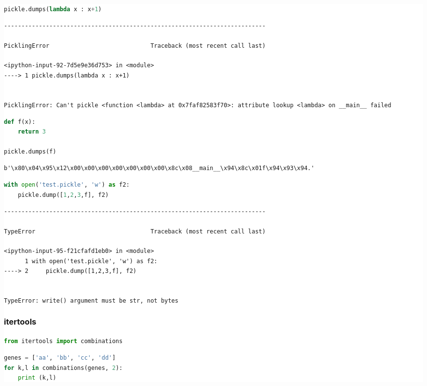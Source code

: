 

```python
pickle.dumps(lambda x : x+1)
```


    ---------------------------------------------------------------------------

    PicklingError                             Traceback (most recent call last)

    <ipython-input-92-7d5e9e36d753> in <module>
    ----> 1 pickle.dumps(lambda x : x+1)
    

    PicklingError: Can't pickle <function <lambda> at 0x7faf82583f70>: attribute lookup <lambda> on __main__ failed



```python
def f(x):
    return 3

pickle.dumps(f)
```




    b'\x80\x04\x95\x12\x00\x00\x00\x00\x00\x00\x00\x8c\x08__main__\x94\x8c\x01f\x94\x93\x94.'




```python
with open('test.pickle', 'w') as f2:
    pickle.dump([1,2,3,f], f2)
```


    ---------------------------------------------------------------------------

    TypeError                                 Traceback (most recent call last)

    <ipython-input-95-f21cfafd1eb0> in <module>
          1 with open('test.pickle', 'w') as f2:
    ----> 2     pickle.dump([1,2,3,f], f2)
    

    TypeError: write() argument must be str, not bytes


### itertools


```python
from itertools import combinations
```


```python
genes = ['aa', 'bb', 'cc', 'dd']
for k,l in combinations(genes, 2):
    print (k,l)
```
